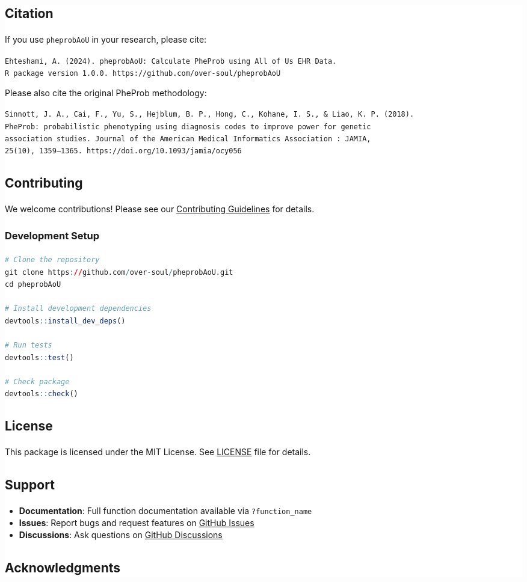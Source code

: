 ## Citation

If you use `pheprobAoU` in your research, please cite:

```
Ehteshami, A. (2024). pheprobAoU: Calculate PheProb using All of Us EHR Data. 
R package version 1.0.0. https://github.com/over-soul/pheprobAoU
```

Please also cite the original PheProb methodology:

```
Sinnott, J. A., Cai, F., Yu, S., Hejblum, B. P., Hong, C., Kohane, I. S., & Liao, K. P. (2018). 
PheProb: probabilistic phenotyping using diagnosis codes to improve power for genetic 
association studies. Journal of the American Medical Informatics Association : JAMIA, 
25(10), 1359–1365. https://doi.org/10.1093/jamia/ocy056
```

## Contributing

We welcome contributions! Please see our [Contributing Guidelines](CONTRIBUTING.md) for details.

### Development Setup

```r
# Clone the repository
git clone https://github.com/over-soul/pheprobAoU.git
cd pheprobAoU

# Install development dependencies
devtools::install_dev_deps()

# Run tests
devtools::test()

# Check package
devtools::check()
```

## License

This package is licensed under the MIT License. See [LICENSE](LICENSE) file for details.

## Support

- **Documentation**: Full function documentation available via `?function_name`
- **Issues**: Report bugs and request features on [GitHub Issues](https://github.com/over-soul/pheprobAoU/issues)
- **Discussions**: Ask questions on [GitHub Discussions](https://github.com/over-soul/pheprobAoU/discussions)

## Acknowledgments
